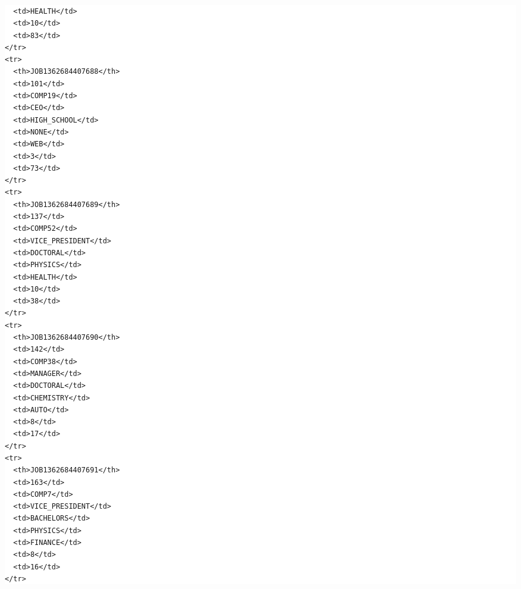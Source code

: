       <td>HEALTH</td>
      <td>10</td>
      <td>83</td>
    </tr>
    <tr>
      <th>JOB1362684407688</th>
      <td>101</td>
      <td>COMP19</td>
      <td>CEO</td>
      <td>HIGH_SCHOOL</td>
      <td>NONE</td>
      <td>WEB</td>
      <td>3</td>
      <td>73</td>
    </tr>
    <tr>
      <th>JOB1362684407689</th>
      <td>137</td>
      <td>COMP52</td>
      <td>VICE_PRESIDENT</td>
      <td>DOCTORAL</td>
      <td>PHYSICS</td>
      <td>HEALTH</td>
      <td>10</td>
      <td>38</td>
    </tr>
    <tr>
      <th>JOB1362684407690</th>
      <td>142</td>
      <td>COMP38</td>
      <td>MANAGER</td>
      <td>DOCTORAL</td>
      <td>CHEMISTRY</td>
      <td>AUTO</td>
      <td>8</td>
      <td>17</td>
    </tr>
    <tr>
      <th>JOB1362684407691</th>
      <td>163</td>
      <td>COMP7</td>
      <td>VICE_PRESIDENT</td>
      <td>BACHELORS</td>
      <td>PHYSICS</td>
      <td>FINANCE</td>
      <td>8</td>
      <td>16</td>
    </tr>
  </tbody>
</table>
</div>
